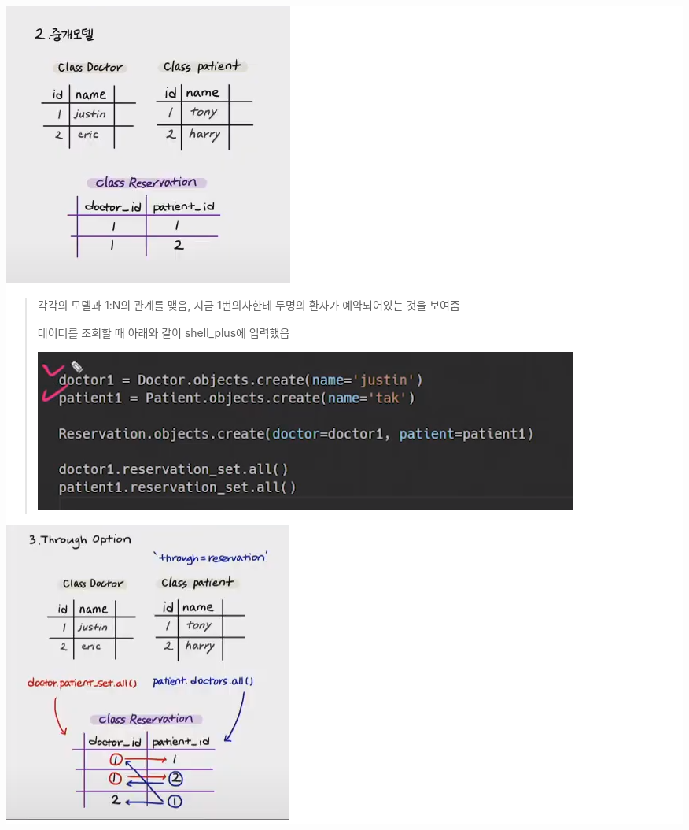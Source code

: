![image-20200928094442508](1011_db시험준비.assets/image-20200928094442508.png)

> 각각의 모델과 1:N의 관계를 맺음, 지금 1번의사한테 두명의 환자가 예약되어있는 것을 보여줌 
>
> 데이터를 조회할 때 아래와 같이 shell_plus에 입력했음
>
> ![image-20200930185919266](1011_db시험준비.assets/image-20200930185919266.png)



![image-20200928094500784](1011_db시험준비.assets/image-20200928094500784.png)
